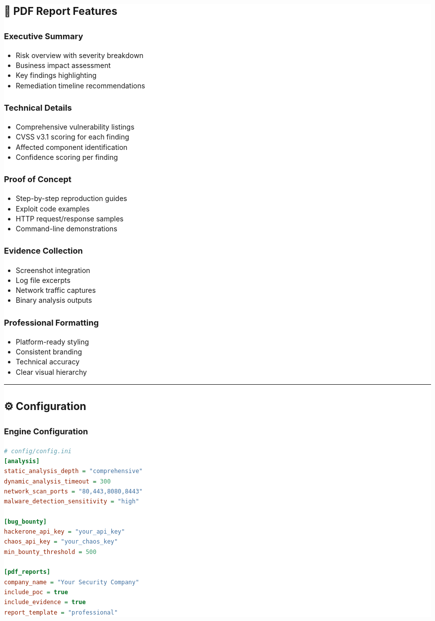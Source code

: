 
## 📄 PDF Report Features

### **Executive Summary**
- Risk overview with severity breakdown
- Business impact assessment
- Key findings highlighting
- Remediation timeline recommendations

### **Technical Details**
- Comprehensive vulnerability listings
- CVSS v3.1 scoring for each finding
- Affected component identification
- Confidence scoring per finding

### **Proof of Concept**
- Step-by-step reproduction guides
- Exploit code examples
- HTTP request/response samples
- Command-line demonstrations

### **Evidence Collection**
- Screenshot integration
- Log file excerpts
- Network traffic captures
- Binary analysis outputs

### **Professional Formatting**
- Platform-ready styling
- Consistent branding
- Technical accuracy
- Clear visual hierarchy

---

## ⚙️ Configuration

### **Engine Configuration**

```ini
# config/config.ini
[analysis]
static_analysis_depth = "comprehensive"
dynamic_analysis_timeout = 300
network_scan_ports = "80,443,8080,8443"
malware_detection_sensitivity = "high"

[bug_bounty]
hackerone_api_key = "your_api_key"
chaos_api_key = "your_chaos_key"
min_bounty_threshold = 500

[pdf_reports]
company_name = "Your Security Company"
include_poc = true
include_evidence = true
report_template = "professional"
```
